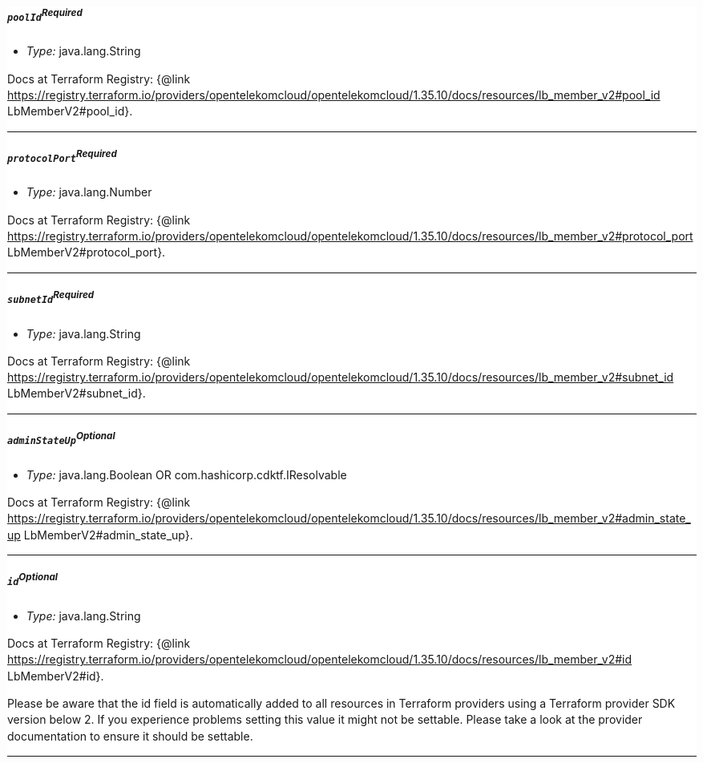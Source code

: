 
##### `poolId`<sup>Required</sup> <a name="poolId" id="@cdktf/provider-opentelekomcloud.lbMemberV2.LbMemberV2.Initializer.parameter.poolId"></a>

- *Type:* java.lang.String

Docs at Terraform Registry: {@link https://registry.terraform.io/providers/opentelekomcloud/opentelekomcloud/1.35.10/docs/resources/lb_member_v2#pool_id LbMemberV2#pool_id}.

---

##### `protocolPort`<sup>Required</sup> <a name="protocolPort" id="@cdktf/provider-opentelekomcloud.lbMemberV2.LbMemberV2.Initializer.parameter.protocolPort"></a>

- *Type:* java.lang.Number

Docs at Terraform Registry: {@link https://registry.terraform.io/providers/opentelekomcloud/opentelekomcloud/1.35.10/docs/resources/lb_member_v2#protocol_port LbMemberV2#protocol_port}.

---

##### `subnetId`<sup>Required</sup> <a name="subnetId" id="@cdktf/provider-opentelekomcloud.lbMemberV2.LbMemberV2.Initializer.parameter.subnetId"></a>

- *Type:* java.lang.String

Docs at Terraform Registry: {@link https://registry.terraform.io/providers/opentelekomcloud/opentelekomcloud/1.35.10/docs/resources/lb_member_v2#subnet_id LbMemberV2#subnet_id}.

---

##### `adminStateUp`<sup>Optional</sup> <a name="adminStateUp" id="@cdktf/provider-opentelekomcloud.lbMemberV2.LbMemberV2.Initializer.parameter.adminStateUp"></a>

- *Type:* java.lang.Boolean OR com.hashicorp.cdktf.IResolvable

Docs at Terraform Registry: {@link https://registry.terraform.io/providers/opentelekomcloud/opentelekomcloud/1.35.10/docs/resources/lb_member_v2#admin_state_up LbMemberV2#admin_state_up}.

---

##### `id`<sup>Optional</sup> <a name="id" id="@cdktf/provider-opentelekomcloud.lbMemberV2.LbMemberV2.Initializer.parameter.id"></a>

- *Type:* java.lang.String

Docs at Terraform Registry: {@link https://registry.terraform.io/providers/opentelekomcloud/opentelekomcloud/1.35.10/docs/resources/lb_member_v2#id LbMemberV2#id}.

Please be aware that the id field is automatically added to all resources in Terraform providers using a Terraform provider SDK version below 2.
If you experience problems setting this value it might not be settable. Please take a look at the provider documentation to ensure it should be settable.

---